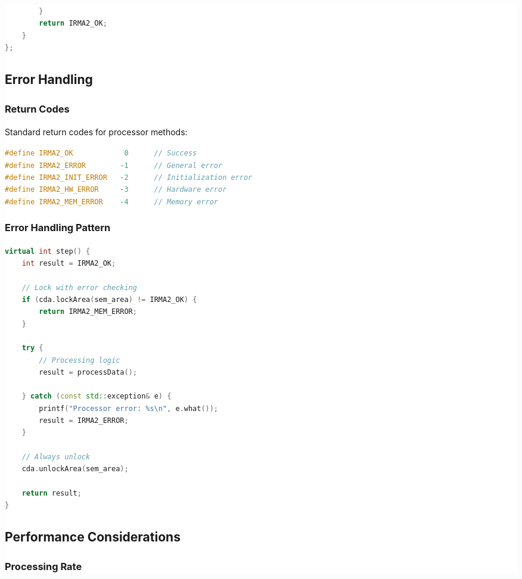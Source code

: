 ```cpp
        }
        return IRMA2_OK;
    }
};
```

## Error Handling

### Return Codes

Standard return codes for processor methods:

```cpp
#define IRMA2_OK            0      // Success
#define IRMA2_ERROR        -1      // General error
#define IRMA2_INIT_ERROR   -2      // Initialization error
#define IRMA2_HW_ERROR     -3      // Hardware error
#define IRMA2_MEM_ERROR    -4      // Memory error
```

### Error Handling Pattern

```cpp
virtual int step() {
    int result = IRMA2_OK;
    
    // Lock with error checking
    if (cda.lockArea(sem_area) != IRMA2_OK) {
        return IRMA2_MEM_ERROR;
    }
    
    try {
        // Processing logic
        result = processData();
        
    } catch (const std::exception& e) {
        printf("Processor error: %s\n", e.what());
        result = IRMA2_ERROR;
    }
    
    // Always unlock
    cda.unlockArea(sem_area);
    
    return result;
}
```

## Performance Considerations

### Processing Rate
